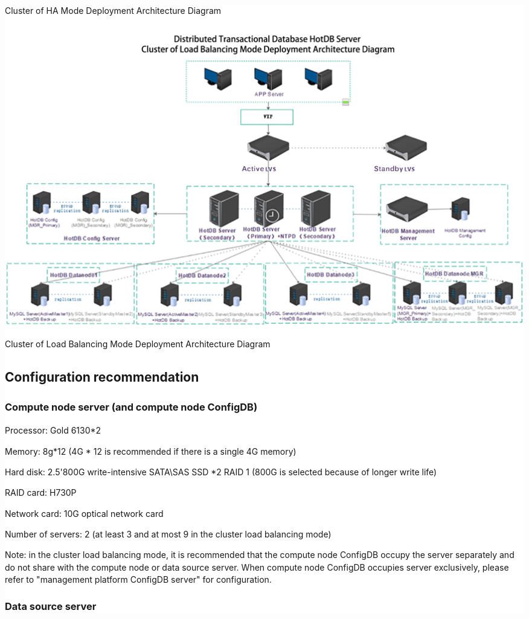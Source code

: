 Cluster of HA Mode Deployment Architecture Diagram

![](assets/readme/image65.png)

Cluster of Load Balancing Mode Deployment Architecture Diagram

## Configuration recommendation

### Compute node server (and compute node ConfigDB)

Processor: Gold 6130\*2

Memory: 8g\*12 (4G \* 12 is recommended if there is a single 4G memory)

Hard disk: 2.5\'800G write-intensive SATA\\SAS SSD \*2 RAID 1 (800G is selected because of longer write life)

RAID card: H730P

Network card: 10G optical network card

Number of servers: 2 (at least 3 and at most 9 in the cluster load balancing mode)

Note: in the cluster load balancing mode, it is recommended that the compute node ConfigDB occupy the server separately and do not share with the compute node or data source server. When compute node ConfigDB occupies server exclusively, please refer to \"management platform ConfigDB server\" for configuration.

### Data source server

